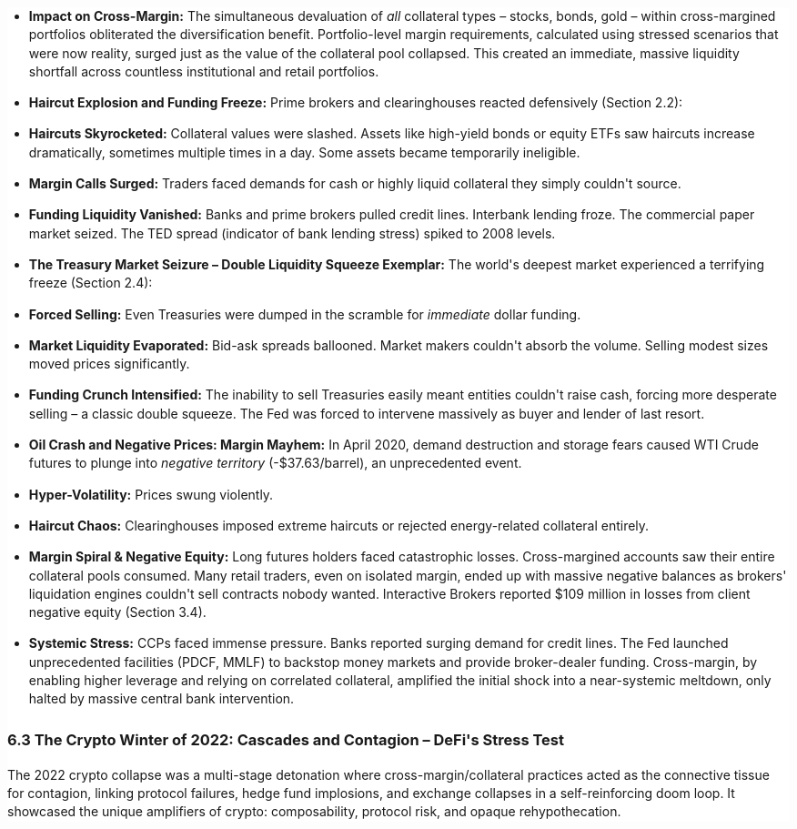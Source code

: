 *   **Impact on Cross-Margin:** The simultaneous devaluation of *all* collateral types – stocks, bonds, gold – within cross-margined portfolios obliterated the diversification benefit. Portfolio-level margin requirements, calculated using stressed scenarios that were now reality, surged just as the value of the collateral pool collapsed. This created an immediate, massive liquidity shortfall across countless institutional and retail portfolios.

*   **Haircut Explosion and Funding Freeze:** Prime brokers and clearinghouses reacted defensively (Section 2.2):

*   **Haircuts Skyrocketed:** Collateral values were slashed. Assets like high-yield bonds or equity ETFs saw haircuts increase dramatically, sometimes multiple times in a day. Some assets became temporarily ineligible.

*   **Margin Calls Surged:** Traders faced demands for cash or highly liquid collateral they simply couldn't source.

*   **Funding Liquidity Vanished:** Banks and prime brokers pulled credit lines. Interbank lending froze. The commercial paper market seized. The TED spread (indicator of bank lending stress) spiked to 2008 levels.

*   **The Treasury Market Seizure – Double Liquidity Squeeze Exemplar:** The world's deepest market experienced a terrifying freeze (Section 2.4):

*   **Forced Selling:** Even Treasuries were dumped in the scramble for *immediate* dollar funding.

*   **Market Liquidity Evaporated:** Bid-ask spreads ballooned. Market makers couldn't absorb the volume. Selling modest sizes moved prices significantly.

*   **Funding Crunch Intensified:** The inability to sell Treasuries easily meant entities couldn't raise cash, forcing more desperate selling – a classic double squeeze. The Fed was forced to intervene massively as buyer and lender of last resort.

*   **Oil Crash and Negative Prices: Margin Mayhem:** In April 2020, demand destruction and storage fears caused WTI Crude futures to plunge into *negative territory* (-$37.63/barrel), an unprecedented event.

*   **Hyper-Volatility:** Prices swung violently.

*   **Haircut Chaos:** Clearinghouses imposed extreme haircuts or rejected energy-related collateral entirely.

*   **Margin Spiral & Negative Equity:** Long futures holders faced catastrophic losses. Cross-margined accounts saw their entire collateral pools consumed. Many retail traders, even on isolated margin, ended up with massive negative balances as brokers' liquidation engines couldn't sell contracts nobody wanted. Interactive Brokers reported $109 million in losses from client negative equity (Section 3.4).

*   **Systemic Stress:** CCPs faced immense pressure. Banks reported surging demand for credit lines. The Fed launched unprecedented facilities (PDCF, MMLF) to backstop money markets and provide broker-dealer funding. Cross-margin, by enabling higher leverage and relying on correlated collateral, amplified the initial shock into a near-systemic meltdown, only halted by massive central bank intervention.

### 6.3 The Crypto Winter of 2022: Cascades and Contagion – DeFi's Stress Test

The 2022 crypto collapse was a multi-stage detonation where cross-margin/collateral practices acted as the connective tissue for contagion, linking protocol failures, hedge fund implosions, and exchange collapses in a self-reinforcing doom loop. It showcased the unique amplifiers of crypto: composability, protocol risk, and opaque rehypothecation.
